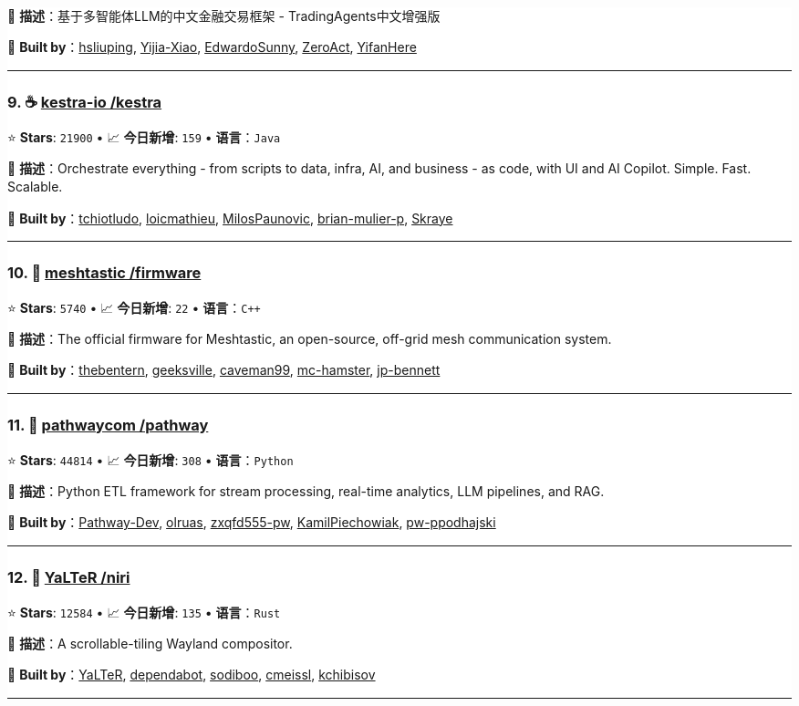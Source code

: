 📝 **描述**：基于多智能体LLM的中文金融交易框架 - TradingAgents中文增强版

🤝 **Built by**：[hsliuping](https://github.com/hsliuping), [Yijia-Xiao](https://github.com/Yijia-Xiao), [EdwardoSunny](https://github.com/EdwardoSunny), [ZeroAct](https://github.com/ZeroAct), [YifanHere](https://github.com/YifanHere)

---

### 9. ☕ [kestra-io /kestra](https://github.com/kestra-io/kestra)

⭐ **Stars**: `21900`   •   📈 **今日新增**: `159`   •   **语言**：`Java`

📝 **描述**：Orchestrate everything - from scripts to data, infra, AI, and business - as code, with UI and AI Copilot. Simple. Fast. Scalable.

🤝 **Built by**：[tchiotludo](https://github.com/tchiotludo), [loicmathieu](https://github.com/loicmathieu), [MilosPaunovic](https://github.com/MilosPaunovic), [brian-mulier-p](https://github.com/brian-mulier-p), [Skraye](https://github.com/Skraye)

---

### 10. 🔧 [meshtastic /firmware](https://github.com/meshtastic/firmware)

⭐ **Stars**: `5740`   •   📈 **今日新增**: `22`   •   **语言**：`C++`

📝 **描述**：The official firmware for Meshtastic, an open-source, off-grid mesh communication system.

🤝 **Built by**：[thebentern](https://github.com/thebentern), [geeksville](https://github.com/geeksville), [caveman99](https://github.com/caveman99), [mc-hamster](https://github.com/mc-hamster), [jp-bennett](https://github.com/jp-bennett)

---

### 11. 🐍 [pathwaycom /pathway](https://github.com/pathwaycom/pathway)

⭐ **Stars**: `44814`   •   📈 **今日新增**: `308`   •   **语言**：`Python`

📝 **描述**：Python ETL framework for stream processing, real-time analytics, LLM pipelines, and RAG.

🤝 **Built by**：[Pathway-Dev](https://github.com/Pathway-Dev), [olruas](https://github.com/olruas), [zxqfd555-pw](https://github.com/zxqfd555-pw), [KamilPiechowiak](https://github.com/KamilPiechowiak), [pw-ppodhajski](https://github.com/pw-ppodhajski)

---

### 12. 🦀 [YaLTeR /niri](https://github.com/YaLTeR/niri)

⭐ **Stars**: `12584`   •   📈 **今日新增**: `135`   •   **语言**：`Rust`

📝 **描述**：A scrollable-tiling Wayland compositor.

🤝 **Built by**：[YaLTeR](https://github.com/YaLTeR), [dependabot](https://github.com/dependabot), [sodiboo](https://github.com/sodiboo), [cmeissl](https://github.com/cmeissl), [kchibisov](https://github.com/kchibisov)

---